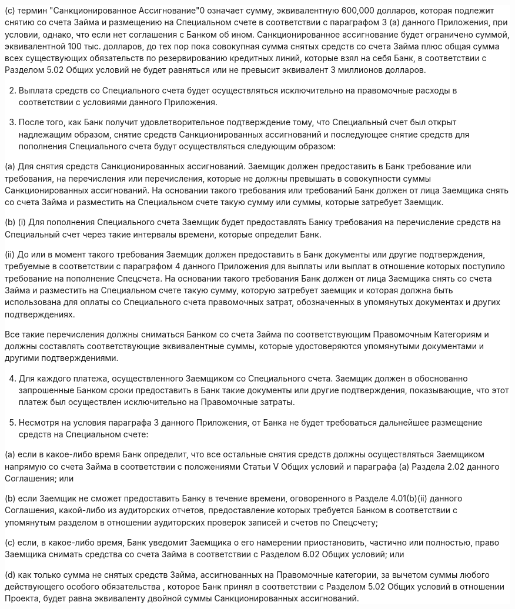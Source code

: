 (с) термин "Санкционированное Ассигнование"0 означает сумму, эквивалентную 600,000 долларов, которая подлежит снятию со счета Займа и размещению на Специальном счете в соответствии с параграфом 3 (а) данного Приложения, при условии, однако, что если нет соглашения с Банком об ином. Санкционированное ассигнование будет ограничено суммой, эквивалентной 100 тыс. долларов, до тех пор пока совокупная сумма снятых средств со счета Займа плюс общая сумма всех существующих обязательств по резервированию кредитных линий, которые взял на себя Банк, в соответствии с Разделом 5.02 Общих условий не будет равняться или не превысит эквивалент 3 миллионов долларов.

2. Выплата средств со Специального счета будет осуществляться исключительно на правомочные расходы в соответствии с условиями данного Приложения.

3. После того, как Банк получит удовлетворительное подтверждение тому, что Специальный счет был открыт надлежащим образом, снятие средств Санкционированных ассигнований и последующее снятие средств для пополнения Специального счета будут осуществляться следующим образом:

(а) Для снятия средств Санкционированных ассигнований. Заемщик должен предоставить в Банк требование или требования, на перечисления или перечисления, которые не должны превышать в совокупности суммы Санкционированных ассигнований. На основании такого требования или требований Банк должен от лица Заемщика снять со счета Займа и разместить на Специальном счете такую сумму или суммы, которые затребует Заемщик.

(b) (i) Для пополнения Специального счета Заемщик будет предоставлять Банку требования на перечисление средств на Специальный счет через такие интервалы времени, которые определит Банк.

(ii) До или в момент такого требования Заемщик должен предоставить в Банк документы или другие подтверждения, требуемые в соответствии с параграфом 4 данного Приложения для выплаты или выплат в отношение которых поступило требование на пополнение Спецсчета. На основании такого требования Банк должен от лица Заемщика снять со счета Займа и разместить на Специальном счете такую сумму, которую затребует заемщик и которая должна быть использована для оплаты со Специального счета правомочных затрат, обозначенных в упомянутых документах и других подтверждениях.

Все такие перечисления должны сниматься Банком со счета Займа по соответствующим Правомочным Категориям и должны составлять соответствующие эквивалентные суммы, которые удостоверяются упомянутыми документами и другими подтверждениями.

4. Для каждого платежа, осуществленного Заемщиком со Специального счета. Заемщик должен в обоснованно запрошенные Банком сроки предоставить в Банк такие документы или другие подтверждения, показывающие, что этот платеж был осуществлен исключительно на Правомочные затраты.

5. Несмотря на условия параграфа 3 данного Приложения, от Банка не будет требоваться дальнейшее размещение средств на Специальном счете:

(а) если в какое-либо время Банк определит, что все остальные снятия средств должны осуществляться Заемщиком напрямую со счета Займа в соответствии с положениями Статьи V Общих условий и параграфа (а) Раздела 2.02 данного Соглашения; или

(b) если Заемщик не сможет предоставить Банку в течение времени, оговоренного в Разделе 4.01(b)(ii) данного Соглашения, какой-либо из аудиторских отчетов, предоставление которых требуется Банком в соответствии с упомянутым разделом в отношении аудиторских проверок записей и счетов по Спецсчету;

(с) если, в какое-либо время, Банк уведомит Заемщика о его намерении приостановить, частично или полностью, право Заемщика снимать средства со счета Займа в соответствии с Разделом 6.02 Общих условий; или

(d) как только сумма не снятых средств Займа, ассигнованных на Правомочные категории, за вычетом суммы любого действующего особого обязательства , которое Банк принял в соответствии с Разделом 5.02 Общих условий в отношении Проекта, будет равна эквиваленту двойной суммы Санкционированных ассигнований.
